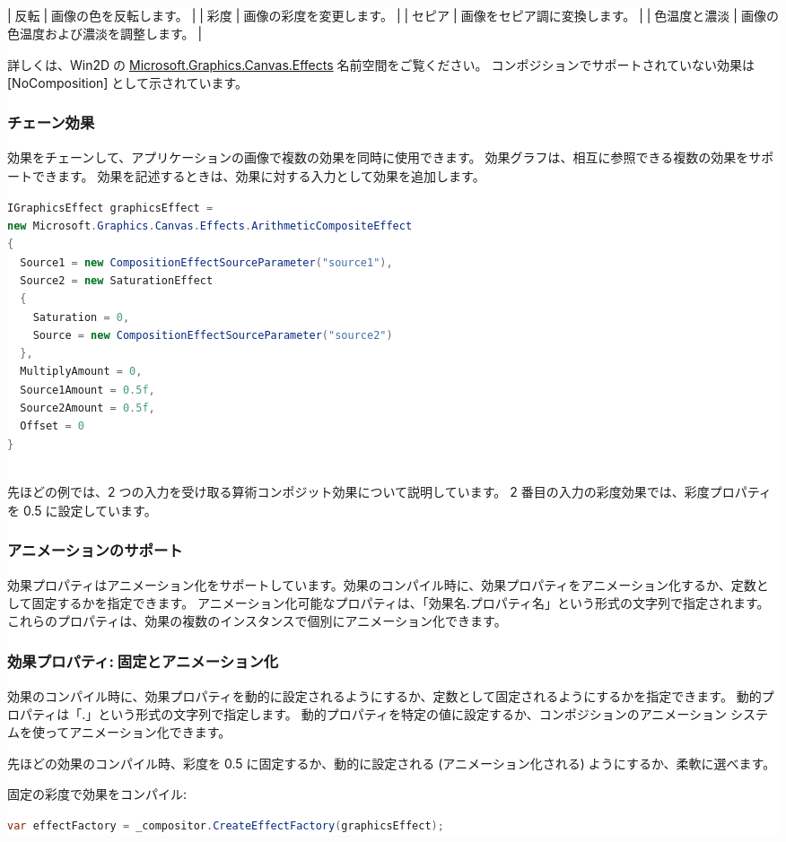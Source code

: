 | 反転               | 画像の色を反転します。                                                                                                                                                                                            |
| 彩度             | 画像の彩度を変更します。                                                                                                                                                                                         |
| セピア                | 画像をセピア調に変換します。                                                                                                                                                                                          |
| 色温度と濃淡 | 画像の色温度および濃淡を調整します。                                                                                                                                                                           |

 

詳しくは、Win2D の [Microsoft.Graphics.Canvas.Effects](http://microsoft.github.io/Win2D/html/N_Microsoft_Graphics_Canvas_Effects.htm) 名前空間をご覧ください。 コンポジションでサポートされていない効果は \[NoComposition\] として示されています。

### <a name="chaining-effects"></a>チェーン効果

効果をチェーンして、アプリケーションの画像で複数の効果を同時に使用できます。 効果グラフは、相互に参照できる複数の効果をサポートできます。 効果を記述するときは、効果に対する入力として効果を追加します。

```cs
IGraphicsEffect graphicsEffect =
new Microsoft.Graphics.Canvas.Effects.ArithmeticCompositeEffect
{
  Source1 = new CompositionEffectSourceParameter("source1"),
  Source2 = new SaturationEffect
  {
    Saturation = 0,
    Source = new CompositionEffectSourceParameter("source2")
  },
  MultiplyAmount = 0,
  Source1Amount = 0.5f,
  Source2Amount = 0.5f,
  Offset = 0    
}
  
```

先ほどの例では、2 つの入力を受け取る算術コンポジット効果について説明しています。 2 番目の入力の彩度効果では、彩度プロパティを 0.5 に設定しています。

### <a name="animation-support"></a>アニメーションのサポート

効果プロパティはアニメーション化をサポートしています。効果のコンパイル時に、効果プロパティをアニメーション化するか、定数として固定するかを指定できます。 アニメーション化可能なプロパティは、「効果名.プロパティ名」という形式の文字列で指定されます。 これらのプロパティは、効果の複数のインスタンスで個別にアニメーション化できます。

### <a name="constant-vs-animated-effect-properties"></a>効果プロパティ: 固定とアニメーション化 

効果のコンパイル時に、効果プロパティを動的に設定されるようにするか、定数として固定されるようにするかを指定できます。 動的プロパティは「<effect name>.<property name>」という形式の文字列で指定します。 動的プロパティを特定の値に設定するか、コンポジションのアニメーション システムを使ってアニメーション化できます。

先ほどの効果のコンパイル時、彩度を 0.5 に固定するか、動的に設定される (アニメーション化される) ようにするか、柔軟に選べます。

固定の彩度で効果をコンパイル:

```cs
var effectFactory = _compositor.CreateEffectFactory(graphicsEffect);              
```
